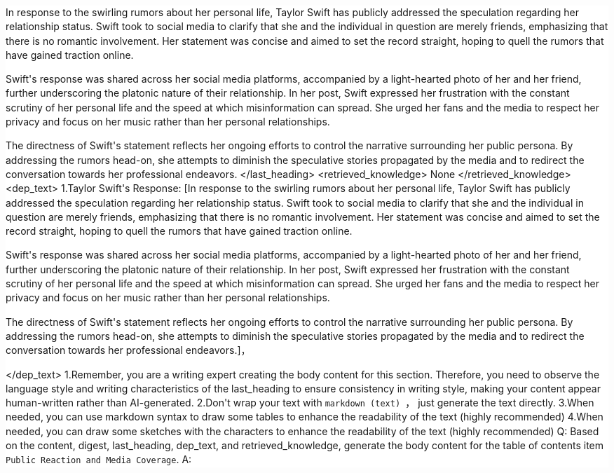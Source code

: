 In response to the swirling rumors about her personal life, Taylor Swift has publicly addressed the speculation regarding her relationship status. Swift took to social media to clarify that she and the individual in question are merely friends, emphasizing that there is no romantic involvement. Her statement was concise and aimed to set the record straight, hoping to quell the rumors that have gained traction online.

Swift's response was shared across her social media platforms, accompanied by a light-hearted photo of her and her friend, further underscoring the platonic nature of their relationship. In her post, Swift expressed her frustration with the constant scrutiny of her personal life and the speed at which misinformation can spread. She urged her fans and the media to respect her privacy and focus on her music rather than her personal relationships.

The directness of Swift's statement reflects her ongoing efforts to control the narrative surrounding her public persona. By addressing the rumors head-on, she attempts to diminish the speculative stories propagated by the media and to redirect the conversation towards her professional endeavors.
</last_heading>
<retrieved_knowledge>
None
</retrieved_knowledge>
<dep_text>
1.Taylor Swift's Response: [In response to the swirling rumors about her personal life, Taylor Swift has publicly addressed the speculation regarding her relationship status. Swift took to social media to clarify that she and the individual in question are merely friends, emphasizing that there is no romantic involvement. Her statement was concise and aimed to set the record straight, hoping to quell the rumors that have gained traction online.

Swift's response was shared across her social media platforms, accompanied by a light-hearted photo of her and her friend, further underscoring the platonic nature of their relationship. In her post, Swift expressed her frustration with the constant scrutiny of her personal life and the speed at which misinformation can spread. She urged her fans and the media to respect her privacy and focus on her music rather than her personal relationships.

The directness of Swift's statement reflects her ongoing efforts to control the narrative surrounding her public persona. By addressing the rumors head-on, she attempts to diminish the speculative stories propagated by the media and to redirect the conversation towards her professional endeavors.]，


</dep_text>
<attention>
1.Remember, you are a writing expert creating the body content for this section.
Therefore, you need to observe the language style and writing characteristics of the last_heading to ensure consistency in writing style, making your content appear human-written rather than AI-generated.
2.Don't wrap your text with ```markdown (text) ```， just generate the text directly.
3.When needed, you can use markdown syntax to draw some tables to enhance the readability of the text (highly recommended)
4.When needed, you can draw some sketches with the characters to enhance the readability of the text (highly recommended)
</attention>
<task>
Q: Based on the content, digest, last_heading, dep_text, and retrieved_knowledge, generate the body content for the table of contents item `Public Reaction and Media Coverage`.
A: 
